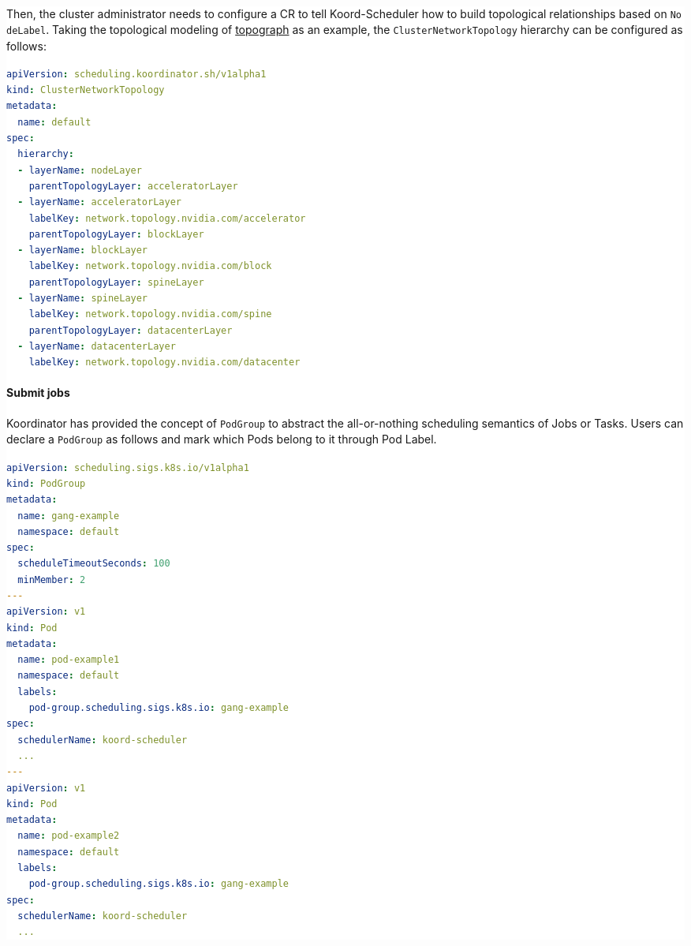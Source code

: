 Then, the cluster administrator needs to configure a CR to tell Koord-Scheduler how to build topological relationships based on `NodeLabel`. Taking the topological modeling of [topograph](https://github.com/NVIDIA/topograph/blob/main/docs/k8s.md) as an example, the `ClusterNetworkTopology` hierarchy can be configured as follows:

```yaml
apiVersion: scheduling.koordinator.sh/v1alpha1
kind: ClusterNetworkTopology
metadata:
  name: default
spec:
  hierarchy:
  - layerName: nodeLayer
    parentTopologyLayer: acceleratorLayer
  - layerName: acceleratorLayer
    labelKey: network.topology.nvidia.com/accelerator
    parentTopologyLayer: blockLayer
  - layerName: blockLayer
    labelKey: network.topology.nvidia.com/block
    parentTopologyLayer: spineLayer
  - layerName: spineLayer
    labelKey: network.topology.nvidia.com/spine
    parentTopologyLayer: datacenterLayer
  - layerName: datacenterLayer
    labelKey: network.topology.nvidia.com/datacenter
```

#### Submit jobs

Koordinator has provided the concept of `PodGroup` to abstract the all-or-nothing scheduling semantics of Jobs or Tasks. Users can declare a `PodGroup` as follows and mark which Pods belong to it through Pod Label.

```yaml
apiVersion: scheduling.sigs.k8s.io/v1alpha1
kind: PodGroup
metadata:
  name: gang-example
  namespace: default
spec:
  scheduleTimeoutSeconds: 100
  minMember: 2
---
apiVersion: v1
kind: Pod
metadata:
  name: pod-example1
  namespace: default
  labels:
    pod-group.scheduling.sigs.k8s.io: gang-example
spec:
  schedulerName: koord-scheduler
  ...
---
apiVersion: v1
kind: Pod
metadata:
  name: pod-example2
  namespace: default
  labels:
    pod-group.scheduling.sigs.k8s.io: gang-example
spec:
  schedulerName: koord-scheduler
  ...
```
